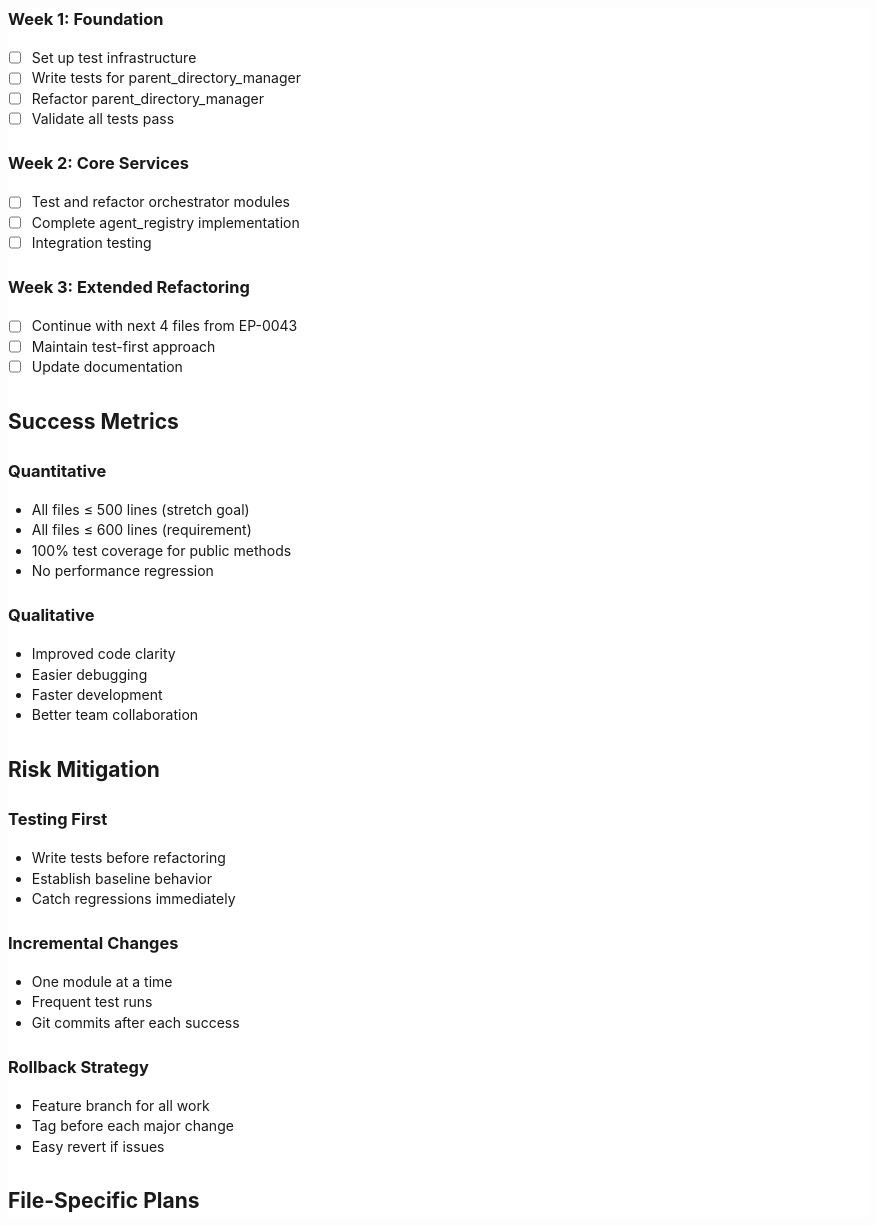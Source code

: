 ### Week 1: Foundation
- [ ] Set up test infrastructure
- [ ] Write tests for parent_directory_manager
- [ ] Refactor parent_directory_manager
- [ ] Validate all tests pass

### Week 2: Core Services  
- [ ] Test and refactor orchestrator modules
- [ ] Complete agent_registry implementation
- [ ] Integration testing

### Week 3: Extended Refactoring
- [ ] Continue with next 4 files from EP-0043
- [ ] Maintain test-first approach
- [ ] Update documentation

## Success Metrics

### Quantitative
- All files ≤ 500 lines (stretch goal)
- All files ≤ 600 lines (requirement)
- 100% test coverage for public methods
- No performance regression

### Qualitative  
- Improved code clarity
- Easier debugging
- Faster development
- Better team collaboration

## Risk Mitigation

### Testing First
- Write tests before refactoring
- Establish baseline behavior
- Catch regressions immediately

### Incremental Changes
- One module at a time
- Frequent test runs
- Git commits after each success

### Rollback Strategy
- Feature branch for all work
- Tag before each major change
- Easy revert if issues

## File-Specific Plans
